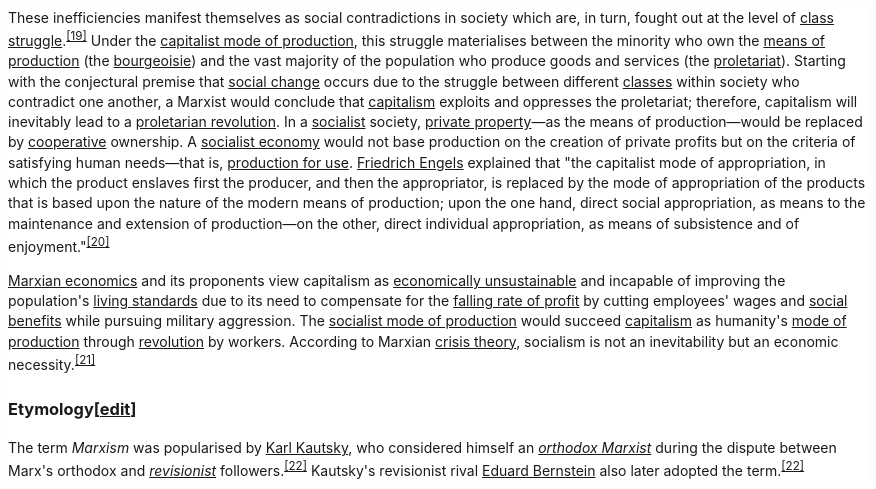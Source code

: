 These inefficiencies manifest themselves as social contradictions in society which are, in turn, fought out at the level of [class struggle](https://en.wikipedia.org/wiki/Class_conflict "Class conflict").<sup id="cite_ref-ComparingEconomic_19-0"><a href="https://en.wikipedia.org/wiki/Marxism#cite_note-ComparingEconomic-19">[19]</a></sup> Under the [capitalist mode of production](https://en.wikipedia.org/wiki/Capitalist_mode_of_production_(Marxist_theory) "Capitalist mode of production (Marxist theory)"), this struggle materialises between the minority who own the [means of production](https://en.wikipedia.org/wiki/Means_of_production "Means of production") (the [bourgeoisie](https://en.wikipedia.org/wiki/Bourgeoisie "Bourgeoisie")) and the vast majority of the population who produce goods and services (the [proletariat](https://en.wikipedia.org/wiki/Proletariat "Proletariat")). Starting with the conjectural premise that [social change](https://en.wikipedia.org/wiki/Social_change "Social change") occurs due to the struggle between different [classes](https://en.wikipedia.org/wiki/Social_class "Social class") within society who contradict one another, a Marxist would conclude that [capitalism](https://en.wikipedia.org/wiki/Capitalism "Capitalism") exploits and oppresses the proletariat; therefore, capitalism will inevitably lead to a [proletarian revolution](https://en.wikipedia.org/wiki/Proletarian_revolution "Proletarian revolution"). In a [socialist](https://en.wikipedia.org/wiki/Socialist "Socialist") society, [private property](https://en.wikipedia.org/wiki/Private_property "Private property")—as the means of production—would be replaced by [cooperative](https://en.wikipedia.org/wiki/Co-operative "Co-operative") ownership. A [socialist economy](https://en.wikipedia.org/wiki/Socialist_economy "Socialist economy") would not base production on the creation of private profits but on the criteria of satisfying human needs—that is, [production for use](https://en.wikipedia.org/wiki/Production_for_use "Production for use"). [Friedrich Engels](https://en.wikipedia.org/wiki/Friedrich_Engels "Friedrich Engels") explained that "the capitalist mode of appropriation, in which the product enslaves first the producer, and then the appropriator, is replaced by the mode of appropriation of the products that is based upon the nature of the modern means of production; upon the one hand, direct social appropriation, as means to the maintenance and extension of production—on the other, direct individual appropriation, as means of subsistence and of enjoyment."<sup id="cite_ref-20"><a href="https://en.wikipedia.org/wiki/Marxism#cite_note-20">[20]</a></sup>

[Marxian economics](https://en.wikipedia.org/wiki/Marxian_economics "Marxian economics") and its proponents view capitalism as [economically unsustainable](https://en.wikipedia.org/wiki/Economic_stability "Economic stability") and incapable of improving the population's [living standards](https://en.wikipedia.org/wiki/Standard_of_living "Standard of living") due to its need to compensate for the [falling rate of profit](https://en.wikipedia.org/wiki/Falling_rate_of_profit "Falling rate of profit") by cutting employees' wages and [social benefits](https://en.wikipedia.org/wiki/Welfare "Welfare") while pursuing military aggression. The [socialist mode of production](https://en.wikipedia.org/wiki/Socialist_mode_of_production "Socialist mode of production") would succeed [capitalism](https://en.wikipedia.org/wiki/Capitalist_mode_of_production_(Marxist_theory) "Capitalist mode of production (Marxist theory)") as humanity's [mode of production](https://en.wikipedia.org/wiki/Mode_of_production "Mode of production") through [revolution](https://en.wikipedia.org/wiki/Revolution "Revolution") by workers. According to Marxian [crisis theory](https://en.wikipedia.org/wiki/Crisis_theory "Crisis theory"), socialism is not an inevitability but an economic necessity.<sup id="cite_ref-21"><a href="https://en.wikipedia.org/wiki/Marxism#cite_note-21">[21]</a></sup>

### Etymology\[[edit](https://en.wikipedia.org/w/index.php?title=Marxism&action=edit&section=2 "Edit section: Etymology")\]

The term _Marxism_ was popularised by [Karl Kautsky](https://en.wikipedia.org/wiki/Karl_Kautsky "Karl Kautsky"), who considered himself an _[orthodox Marxist](https://en.wikipedia.org/wiki/Orthodox_Marxist "Orthodox Marxist")_ during the dispute between Marx's orthodox and _[revisionist](https://en.wikipedia.org/wiki/Revisionism_(Marxism) "Revisionism (Marxism)")_ followers.<sup id="cite_ref-FOOTNOTEHaupt201018–19_22-0"><a href="https://en.wikipedia.org/wiki/Marxism#cite_note-FOOTNOTEHaupt201018%E2%80%9319-22">[22]</a></sup> Kautsky's revisionist rival [Eduard Bernstein](https://en.wikipedia.org/wiki/Eduard_Bernstein "Eduard Bernstein") also later adopted the term.<sup id="cite_ref-FOOTNOTEHaupt201018–19_22-1"><a href="https://en.wikipedia.org/wiki/Marxism#cite_note-FOOTNOTEHaupt201018%E2%80%9319-22">[22]</a></sup>
